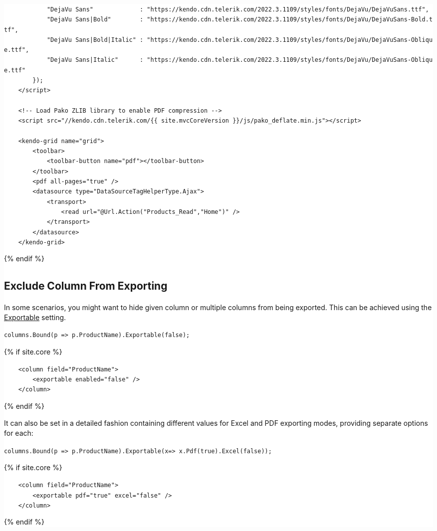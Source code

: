 ```TagHelper
            "DejaVu Sans"             : "https://kendo.cdn.telerik.com/2022.3.1109/styles/fonts/DejaVu/DejaVuSans.ttf",
            "DejaVu Sans|Bold"        : "https://kendo.cdn.telerik.com/2022.3.1109/styles/fonts/DejaVu/DejaVuSans-Bold.ttf",
            "DejaVu Sans|Bold|Italic" : "https://kendo.cdn.telerik.com/2022.3.1109/styles/fonts/DejaVu/DejaVuSans-Oblique.ttf",
            "DejaVu Sans|Italic"      : "https://kendo.cdn.telerik.com/2022.3.1109/styles/fonts/DejaVu/DejaVuSans-Oblique.ttf"
        });
    </script>

    <!-- Load Pako ZLIB library to enable PDF compression -->
    <script src="//kendo.cdn.telerik.com/{{ site.mvcCoreVersion }}/js/pako_deflate.min.js"></script>

    <kendo-grid name="grid">
        <toolbar>
            <toolbar-button name="pdf"></toolbar-button>
        </toolbar>
        <pdf all-pages="true" />
        <datasource type="DataSourceTagHelperType.Ajax">
            <transport>
                <read url="@Url.Action("Products_Read","Home")" />
            </transport>
        </datasource>
    </kendo-grid>
```
{% endif %}

## Exclude Column From Exporting

In some scenarios, you might want to hide given column or multiple columns from being exported. This can be achieved using the [Exportable](https://docs.telerik.com/kendo-ui/api/javascript/ui/grid/configuration/columns.exportable) setting.

```HtmlHelper
columns.Bound(p => p.ProductName).Exportable(false);
```
{% if site.core %}
```TagHelper
    <column field="ProductName">
        <exportable enabled="false" />
    </column>
```
{% endif %}

It can also be set in a detailed fashion containing different values for Excel and PDF exporting modes, providing separate options for each:

```HtmlHelper
columns.Bound(p => p.ProductName).Exportable(x=> x.Pdf(true).Excel(false));
```
{% if site.core %}
```TagHelper
    <column field="ProductName">
        <exportable pdf="true" excel="false" />
    </column>
```
{% endif %}
